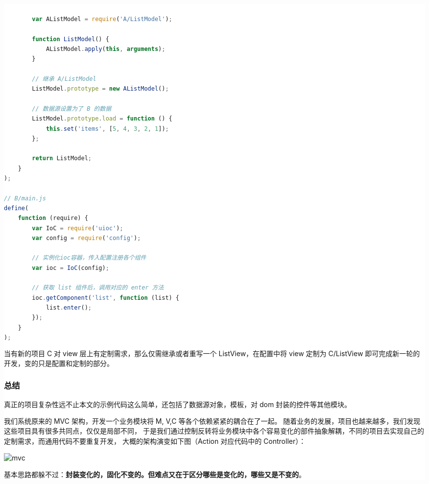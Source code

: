 ```javascript

        var AListModel = require('A/ListModel');

        function ListModel() {
            AListModel.apply(this, arguments);
        }

        // 继承 A/ListModel
        ListModel.prototype = new AListModel();

        // 数据源设置为了 B 的数据 
        ListModel.prototype.load = function () {
            this.set('items', [5, 4, 3, 2, 1]);
        };

        return ListModel;
    }
);

// B/main.js
define(
    function (require) {
        var IoC = require('uioc');
        var config = require('config');

        // 实例化ioc容器，传入配置注册各个组件
        var ioc = IoC(config);

        // 获取 list 组件后，调用对应的 enter 方法
        ioc.getComponent('list', function (list) {
            list.enter();
        });
    }
);

```

当有新的项目 C 对 view 层上有定制需求，那么仅需继承或者重写一个 ListView，在配置中将 view 定制为 C/ListView 即可完成新一轮的开发，变的只是配置和定制的部分。

### 总结

真正的项目复杂性远不止本文的示例代码这么简单，还包括了数据源对象，模板，对 dom 封装的控件等其他模块。

我们系统原来的 MVC 架构，开发一个业务模块将 M, V,C 等各个依赖紧紧的耦合在了一起。
随着业务的发展，项目也越来越多，我们发现这些项目具有很多共同点，仅仅是局部不同，
于是我们通过控制反转将业务模块中各个容易变化的部件抽象解耦，不同的项目去实现自己的定制需求，而通用代码不要重复开发，
大概的架构演变如下图（Action 对应代码中的 Controller）：

![mvc](/blog/ioc-in-modulizaton/ioc.png)

基本思路都躲不过：**封装变化的，固化不变的。但难点又在于区分哪些是变化的，哪些又是不变的**。
